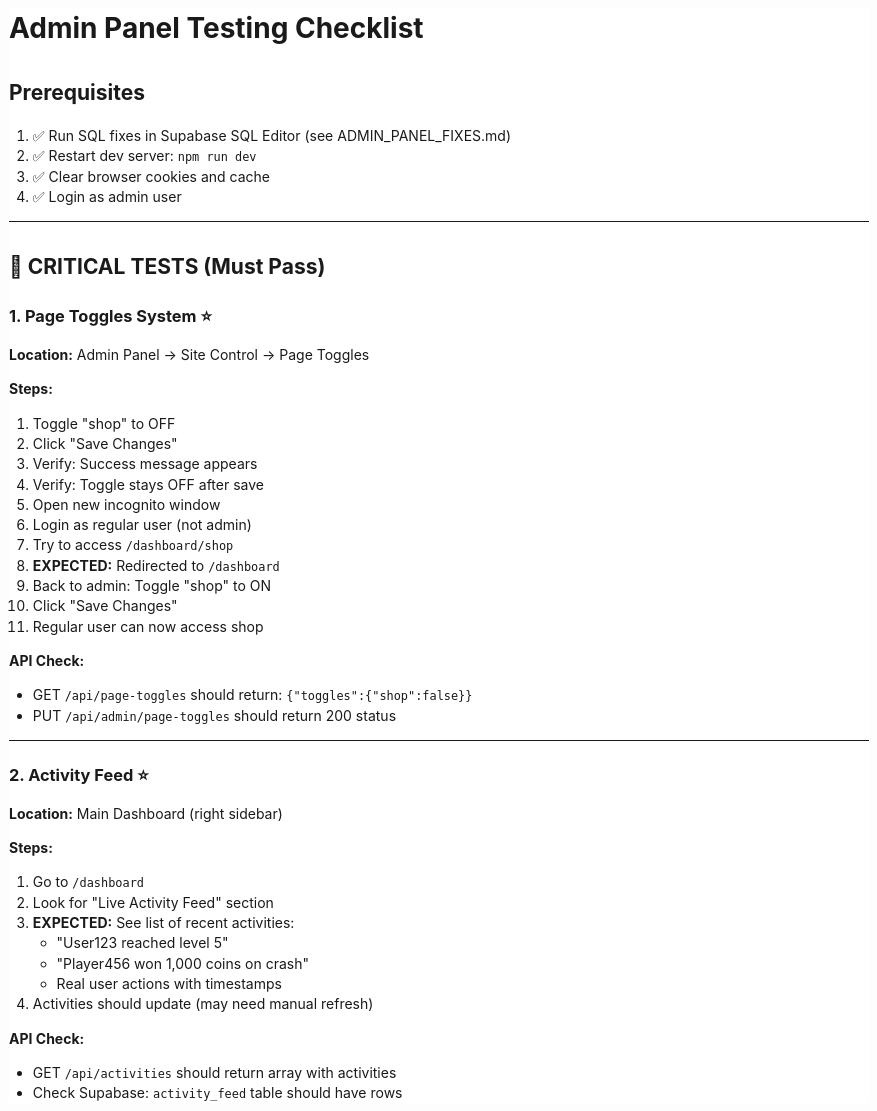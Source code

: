 # Admin Panel Testing Checklist

## Prerequisites
1. ✅ Run SQL fixes in Supabase SQL Editor (see ADMIN_PANEL_FIXES.md)
2. ✅ Restart dev server: `npm run dev`
3. ✅ Clear browser cookies and cache
4. ✅ Login as admin user

---

## 🔴 CRITICAL TESTS (Must Pass)

### 1. Page Toggles System ⭐
**Location:** Admin Panel → Site Control → Page Toggles

**Steps:**
1. Toggle "shop" to OFF
2. Click "Save Changes"
3. Verify: Success message appears
4. Verify: Toggle stays OFF after save
5. Open new incognito window
6. Login as regular user (not admin)
7. Try to access `/dashboard/shop`
8. **EXPECTED:** Redirected to `/dashboard`
9. Back to admin: Toggle "shop" to ON
10. Click "Save Changes"
11. Regular user can now access shop

**API Check:**
- GET `/api/page-toggles` should return: `{"toggles":{"shop":false}}`
- PUT `/api/admin/page-toggles` should return 200 status

---

### 2. Activity Feed ⭐
**Location:** Main Dashboard (right sidebar)

**Steps:**
1. Go to `/dashboard`
2. Look for "Live Activity Feed" section
3. **EXPECTED:** See list of recent activities:
   - "User123 reached level 5"
   - "Player456 won 1,000 coins on crash"
   - Real user actions with timestamps
4. Activities should update (may need manual refresh)

**API Check:**
- GET `/api/activities` should return array with activities
- Check Supabase: `activity_feed` table should have rows
